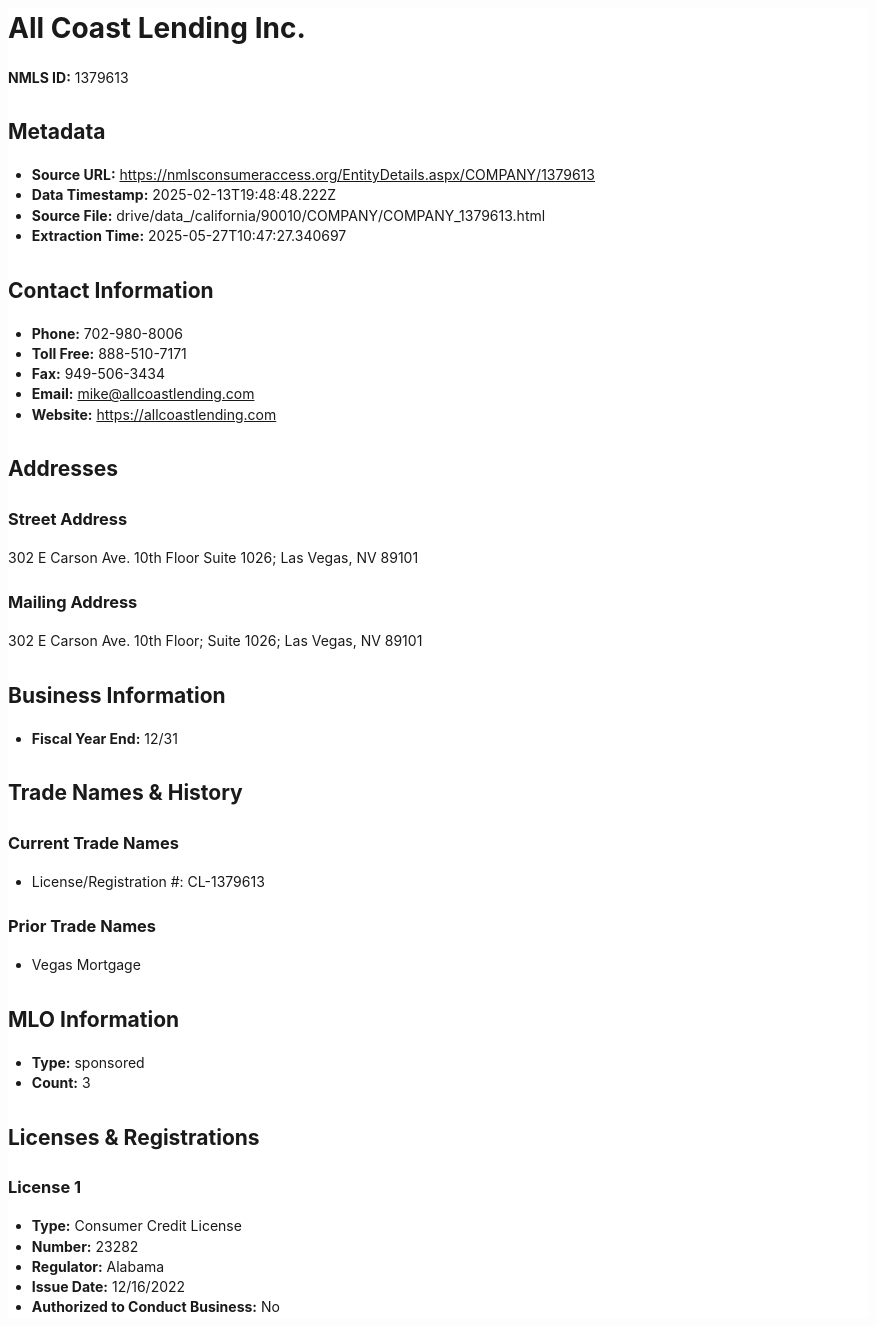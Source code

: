 # All Coast Lending Inc.

**NMLS ID:** 1379613

## Metadata
- **Source URL:** https://nmlsconsumeraccess.org/EntityDetails.aspx/COMPANY/1379613
- **Data Timestamp:** 2025-02-13T19:48:48.222Z
- **Source File:** drive/data_/california/90010/COMPANY/COMPANY_1379613.html
- **Extraction Time:** 2025-05-27T10:47:27.340697

## Contact Information
- **Phone:** 702-980-8006
- **Toll Free:** 888-510-7171
- **Fax:** 949-506-3434
- **Email:** mike@allcoastlending.com
- **Website:** https://allcoastlending.com

## Addresses
### Street Address
302 E Carson Ave. 10th Floor Suite 1026; Las Vegas, NV 89101

### Mailing Address
302 E Carson Ave. 10th Floor; Suite 1026; Las Vegas, NV 89101

## Business Information
- **Fiscal Year End:** 12/31

## Trade Names & History
### Current Trade Names
- License/Registration #: CL-1379613

### Prior Trade Names
- Vegas Mortgage

## MLO Information
- **Type:** sponsored
- **Count:** 3

## Licenses & Registrations

### License 1
- **Type:** Consumer Credit License
- **Number:** 23282
- **Regulator:** Alabama
- **Issue Date:** 12/16/2022
- **Authorized to Conduct Business:** No
